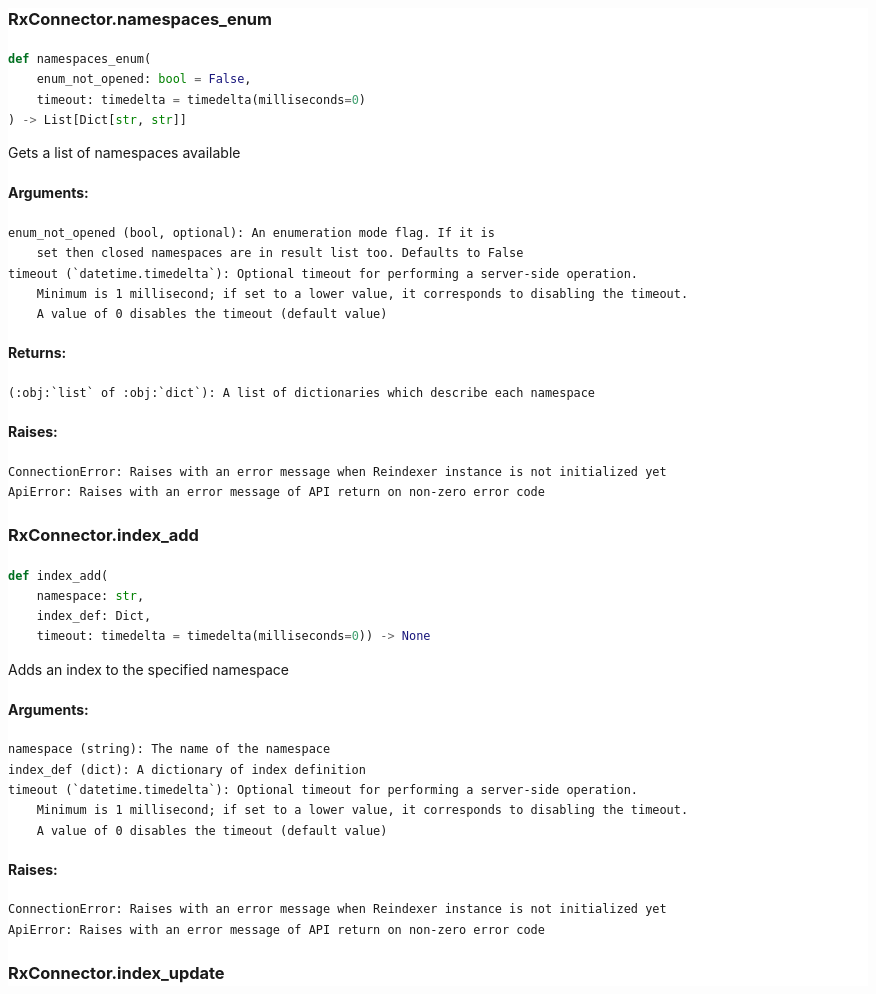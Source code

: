 <a id="pyreindexer.rx_connector.RxConnector.namespaces_enum"></a>

### RxConnector.namespaces\_enum

```python
def namespaces_enum(
    enum_not_opened: bool = False,
    timeout: timedelta = timedelta(milliseconds=0)
) -> List[Dict[str, str]]
```

Gets a list of namespaces available

#### Arguments:
    enum_not_opened (bool, optional): An enumeration mode flag. If it is
        set then closed namespaces are in result list too. Defaults to False
    timeout (`datetime.timedelta`): Optional timeout for performing a server-side operation.
        Minimum is 1 millisecond; if set to a lower value, it corresponds to disabling the timeout.
        A value of 0 disables the timeout (default value)

#### Returns:
    (:obj:`list` of :obj:`dict`): A list of dictionaries which describe each namespace

#### Raises:
    ConnectionError: Raises with an error message when Reindexer instance is not initialized yet
    ApiError: Raises with an error message of API return on non-zero error code

<a id="pyreindexer.rx_connector.RxConnector.index_add"></a>

### RxConnector.index\_add

```python
def index_add(
    namespace: str,
    index_def: Dict,
    timeout: timedelta = timedelta(milliseconds=0)) -> None
```

Adds an index to the specified namespace

#### Arguments:
    namespace (string): The name of the namespace
    index_def (dict): A dictionary of index definition
    timeout (`datetime.timedelta`): Optional timeout for performing a server-side operation.
        Minimum is 1 millisecond; if set to a lower value, it corresponds to disabling the timeout.
        A value of 0 disables the timeout (default value)

#### Raises:
    ConnectionError: Raises with an error message when Reindexer instance is not initialized yet
    ApiError: Raises with an error message of API return on non-zero error code

<a id="pyreindexer.rx_connector.RxConnector.index_update"></a>

### RxConnector.index\_update
